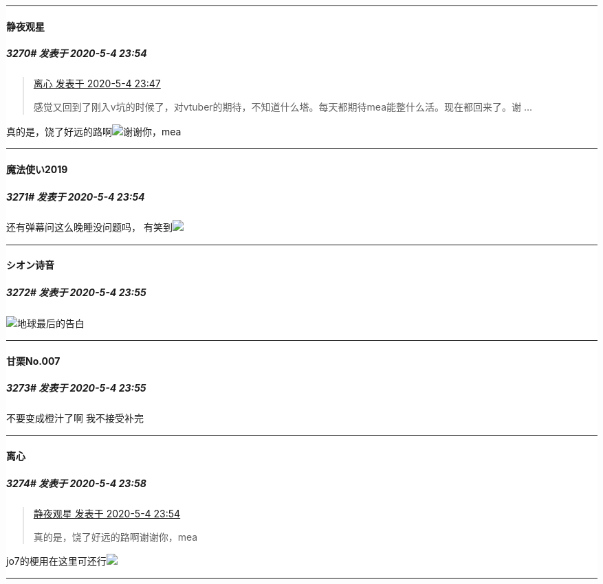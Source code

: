 
*****

####  静夜观星  
##### 3270#       发表于 2020-5-4 23:54


<blockquote><a href="httphttps://bbs.saraba1st.com/2b/forum.php?mod=redirect&amp;goto=findpost&amp;pid=47304647&amp;ptid=1929631" target="_blank">离心 发表于 2020-5-4 23:47</a>

感觉又回到了刚入v坑的时候了，对vtuber的期待，不知道什么塔。每天都期待mea能整什么活。现在都回来了。谢 ...</blockquote>
真的是，饶了好远的路啊<img src="https://static.saraba1st.com/image/smiley/face2017/138.png" referrerpolicy="no-referrer">谢谢你，mea


*****

####  魔法使い2019  
##### 3271#       发表于 2020-5-4 23:54


还有弹幕问这么晚睡没问题吗， 有笑到<img src="https://static.saraba1st.com/image/smiley/face2017/067.png" referrerpolicy="no-referrer">


*****

####  シオン诗音  
##### 3272#       发表于 2020-5-4 23:55


<img src="https://static.saraba1st.com/image/smiley/face2017/072.png" referrerpolicy="no-referrer">地球最后的告白


*****

####  甘栗No.007  
##### 3273#       发表于 2020-5-4 23:55


不要变成橙汁了啊
我不接受补完


*****

####  离心  
##### 3274#       发表于 2020-5-4 23:58


<blockquote><a href="httphttps://bbs.saraba1st.com/2b/forum.php?mod=redirect&amp;goto=findpost&amp;pid=47304701&amp;ptid=1929631" target="_blank">静夜观星 发表于 2020-5-4 23:54</a>

真的是，饶了好远的路啊谢谢你，mea</blockquote>
jo7的梗用在这里可还行<img src="https://static.saraba1st.com/image/smiley/face2017/068.png" referrerpolicy="no-referrer">


*****

